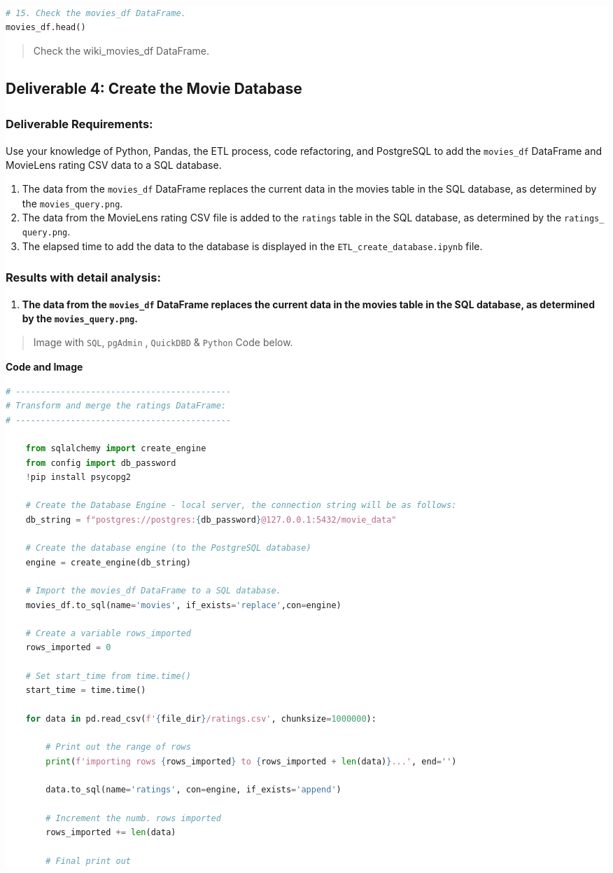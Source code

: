 ````python
# 15. Check the movies_df DataFrame. 
movies_df.head()
````
> Check the wiki_movies_df DataFrame. 




## Deliverable 4: Create the Movie Database
### Deliverable Requirements:
Use your knowledge of Python, Pandas, the ETL process, code refactoring, and PostgreSQL to add the `movies_df` DataFrame and MovieLens rating CSV data to a SQL database.

1. The data from the `movies_df` DataFrame replaces the current data in the movies table in the SQL database, as determined by the `movies_query.png`.
2. The data from the MovieLens rating CSV file is added to the `ratings` table in the SQL database, as determined by the `ratings_query.png`.
3. ​The elapsed time to add the data to the database is displayed in the `ETL_create_database.ipynb` file.

 
### Results with detail analysis:

1. **The data from the `movies_df` DataFrame replaces the current data in the movies table in the SQL database, as determined by the `movies_query.png`.**

> Image with `SQL`, `pgAdmin` , `QuickDBD` & `Python` Code below.

**Code and Image**


````Python
# -------------------------------------------
# Transform and merge the ratings DataFrame:
# -------------------------------------------

    from sqlalchemy import create_engine
    from config import db_password
    !pip install psycopg2
    
    # Create the Database Engine - local server, the connection string will be as follows:
    db_string = f"postgres://postgres:{db_password}@127.0.0.1:5432/movie_data"
    
    # Create the database engine (to the PostgreSQL database)
    engine = create_engine(db_string)
    
    # Import the movies_df DataFrame to a SQL database.
    movies_df.to_sql(name='movies', if_exists='replace',con=engine)
    
    # Create a variable rows_imported
    rows_imported = 0
    
    # Set start_time from time.time()
    start_time = time.time()

    for data in pd.read_csv(f'{file_dir}/ratings.csv', chunksize=1000000):

        # Print out the range of rows
        print(f'importing rows {rows_imported} to {rows_imported + len(data)}...', end='')

        data.to_sql(name='ratings', con=engine, if_exists='append')

        # Increment the numb. rows imported
        rows_imported += len(data)

        # Final print out
````